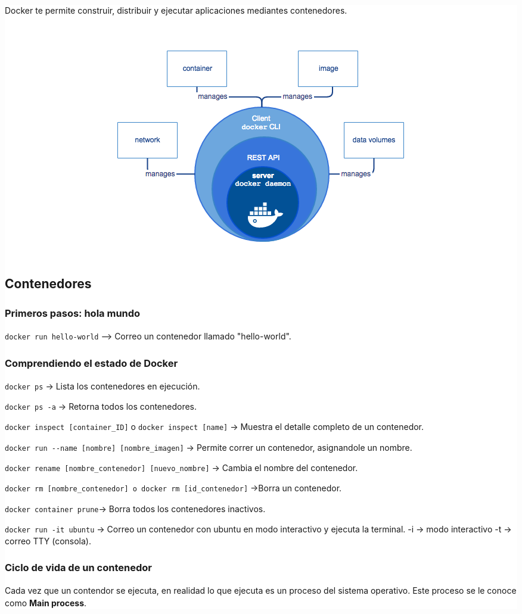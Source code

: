 Docker te permite construir, distribuir y ejecutar aplicaciones mediantes contenedores.

<div align="center">
  <img src="img/funcionamiento-docker.png">
</div>

## Contenedores

### Primeros pasos: hola mundo

`docker run hello-world` —> Correo un contenedor llamado "hello-world".

### Comprendiendo el estado de Docker

`docker ps`  →  Lista los contenedores en ejecución.

`docker ps -a`  →  Retorna todos los contenedores.

`docker inspect [container_ID]` o `docker inspect [name]` → Muestra el detalle completo de un contenedor.

`docker run --name [nombre] [nombre_imagen]` → Permite correr un contenedor, asignandole un nombre.

`docker rename [nombre_contenedor] [nuevo_nombre]` → Cambia el nombre del contenedor.

`docker rm [nombre_contenedor] o docker rm [id_contenedor]` →Borra un contenedor.

`docker container prune`→ Borra todos los contenedores inactivos.

`docker run -it ubuntu` → Correo un contenedor con ubuntu en modo interactivo y ejecuta la terminal. -i → modo interactivo -t → correo TTY (consola).

### Ciclo de vida de un contenedor

Cada vez que un contendor se ejecuta, en realidad lo que ejecuta es un proceso del sistema operativo. Este proceso se le conoce como **Main process**.
